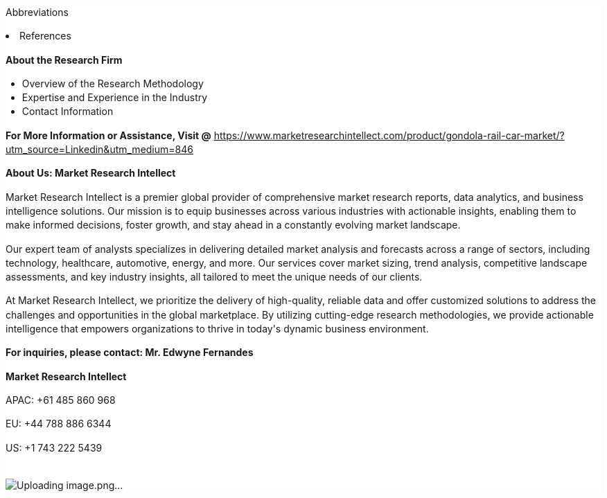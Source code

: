 Abbreviations</li><li>References</li></ul><p><strong>About the Research Firm</strong></p><ul><li>Overview of the Research Methodology</li><li>Expertise and Experience in the Industry</li><li>Contact Information</li></ul></div><div class="article-main__content" data-test-id="publishing-text-block"><p><span class="font-[700]"><strong>For More Information or Assistance, Visit @</strong>&nbsp;<a href="https://www.marketresearchintellect.com/product/gondola-rail-car-market/?utm_source=Linkedin&utm_medium=846">https://www.marketresearchintellect.com/product/gondola-rail-car-market/?utm_source=Linkedin&utm_medium=846</a></span></p><p><strong>About Us: Market Research Intellect</strong></p><p>Market Research Intellect is a premier global provider of comprehensive market research reports, data analytics, and business intelligence solutions. Our mission is to equip businesses across various industries with actionable insights, enabling them to make informed decisions, foster growth, and stay ahead in a constantly evolving market landscape.</p><p>Our expert team of analysts specializes in delivering detailed market analysis and forecasts across a range of sectors, including technology, healthcare, automotive, energy, and more. Our services cover market sizing, trend analysis, competitive landscape assessments, and key industry insights, all tailored to meet the unique needs of our clients.</p><p>At Market Research Intellect, we prioritize the delivery of high-quality, reliable data and offer customized solutions to address the challenges and opportunities in the global marketplace. By utilizing cutting-edge research methodologies, we provide actionable intelligence that empowers organizations to thrive in today's dynamic business environment.</p><p><strong>For inquiries, please contact: Mr. Edwyne Fernandes</strong></p><p><strong>Market Research Intellect</strong></p><p>APAC: +61 485 860 968</p><p>EU: +44 788 886 6344</p><p>US: +1 743 222 5439</p></div><div class="article-main__content" data-test-id="publishing-text-block">&nbsp;</div>
![Uploading image.png…]()

